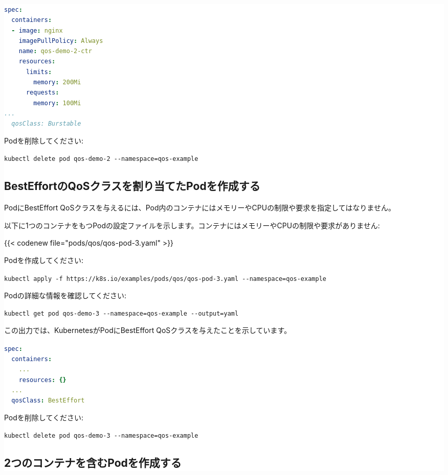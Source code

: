 ```yaml
spec:
  containers:
  - image: nginx
    imagePullPolicy: Always
    name: qos-demo-2-ctr
    resources:
      limits:
        memory: 200Mi
      requests:
        memory: 100Mi
...
  qosClass: Burstable
```

Podを削除してください:

```shell
kubectl delete pod qos-demo-2 --namespace=qos-example
```

## BestEffortのQoSクラスを割り当てたPodを作成する

PodにBestEffort QoSクラスを与えるには、Pod内のコンテナにはメモリーやCPUの制限や要求を指定してはなりません。

以下に1つのコンテナをもつPodの設定ファイルを示します。コンテナにはメモリーやCPUの制限や要求がありません:

{{< codenew file="pods/qos/qos-pod-3.yaml" >}}

Podを作成してください:

```shell
kubectl apply -f https://k8s.io/examples/pods/qos/qos-pod-3.yaml --namespace=qos-example
```

Podの詳細な情報を確認してください:

```shell
kubectl get pod qos-demo-3 --namespace=qos-example --output=yaml
```

この出力では、KubernetesがPodにBestEffort QoSクラスを与えたことを示しています。

```yaml
spec:
  containers:
    ...
    resources: {}
  ...
  qosClass: BestEffort
```

Podを削除してください:

```shell
kubectl delete pod qos-demo-3 --namespace=qos-example
```

## 2つのコンテナを含むPodを作成する
